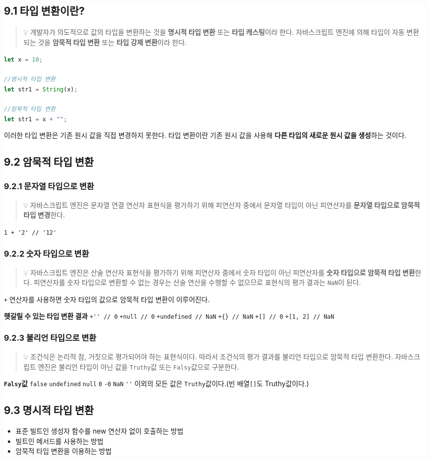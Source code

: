 ## 9.1 타입 변환이란?

> 💡 개발자가 의도적으로 값의 타입을 변환하는 것을 **명시적 타입 변환** 또는 **타입 캐스팅**이라 한다.
자바스크립트 엔진에 의해 타입이 자동 변환되는 것을 **암묵적 타입 변환** 또는 **타입 강제 변환**이라 한다.

```javascript
let x = 10;

//명시적 타입 변환
let str1 = String(x);

//암묵적 타입 변환
let str1 = x + "";
```

이러한 타입 변환은 기존 원시 값을 직접 변경하지 못한다.
타입 변환이란 기존 원시 값을 사용해 **다른 타입의 새로운 원시 값을 생성**하는 것이다.


## 9.2 암묵적 타입 변환

### 9.2.1 문자열 타입으로 변환
> 💡 자바스크립트 엔진은 문자열 연결 연산자 표현식을 평가하기 위해 피연산자 중에서 문자열 타입이 아닌 피연산자를 **문자열 타입으로 암묵적 타입 변경**한다.

`1 + '2' // '12'`

### 9.2.2 숫자 타입으로 변환

> 💡 자바스크립트 엔진은 산술 연산자 표현식을 평가하기 위해 피연산자 중에서 숫자 타입이 아닌 피연산자를 **숫자 타입으로 암묵적 타입 변환**한다.
피연산자를 숫자 타입으로 변환할 수 없는 경우는 산술 연산을 수행할 수 없으므로 표현식의 평가 결과는 `NaN`이 된다.

`+` 연산자를 사용하면 숫자 타입의 값으로 암묵적 타입 변환이 이루어진다.

**헷갈릴 수 있는 타입 변환 결과**
`+'' // 0`
`+null // 0`
`+undefined // NaN`
`+{} // NaN`
`+[] // 0`
`+[1, 2] // NaN`


### 9.2.3 불리언 타입으로 변환
> 💡 조건식은 논리적 참, 거짓으로 평가되어야 하는 표현식이다. 따라서 조건식의 평가 결과를 불리언 타입으로 암묵적 타입 변환한다.
자바스크립트 엔진은 불리언 타입이 아닌 값을 `Truthy`값 또는 `Falsy`값으로 구분한다.

**`Falsy`값**
`false` `undefined` `null` `0` `-0` `NaN` `''` 
이외의 모든 값은 `Truthy`값이다.(빈 배열`[]`도 Truthy값이다.)

## 9.3 명시적 타입 변환

- 표준 빌트인 생성자 함수를 new 연산자 없이 호출하는 방법
- 빌트인 메서드를 사용하는 방법
- 암묵적 타입 변환을 이용하는 방법
